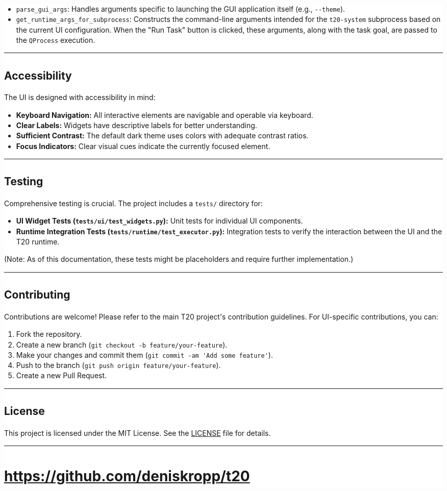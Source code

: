 *   `parse_gui_args`: Handles arguments specific to launching the GUI application itself (e.g., `--theme`).
*   `get_runtime_args_for_subprocess`: Constructs the command-line arguments intended for the `t20-system` subprocess based on the current UI configuration. When the "Run Task" button is clicked, these arguments, along with the task goal, are passed to the `QProcess` execution.

---

## Accessibility

The UI is designed with accessibility in mind:

*   **Keyboard Navigation:** All interactive elements are navigable and operable via keyboard.
*   **Clear Labels:** Widgets have descriptive labels for better understanding.
*   **Sufficient Contrast:** The default dark theme uses colors with adequate contrast ratios.
*   **Focus Indicators:** Clear visual cues indicate the currently focused element.

---

## Testing

Comprehensive testing is crucial. The project includes a `tests/` directory for:

*   **UI Widget Tests (`tests/ui/test_widgets.py`):** Unit tests for individual UI components.
*   **Runtime Integration Tests (`tests/runtime/test_executor.py`):** Integration tests to verify the interaction between the UI and the T20 runtime.

(Note: As of this documentation, these tests might be placeholders and require further implementation.)

---

## Contributing

Contributions are welcome! Please refer to the main T20 project's contribution guidelines. For UI-specific contributions, you can:

1.  Fork the repository.
2.  Create a new branch (`git checkout -b feature/your-feature`).
3.  Make your changes and commit them (`git commit -am 'Add some feature'`).
4.  Push to the branch (`git push origin feature/your-feature`).
5.  Create a new Pull Request.

---

## License

This project is licensed under the MIT License. See the [LICENSE](LICENSE) file for details.


---
# https://github.com/deniskropp/t20
